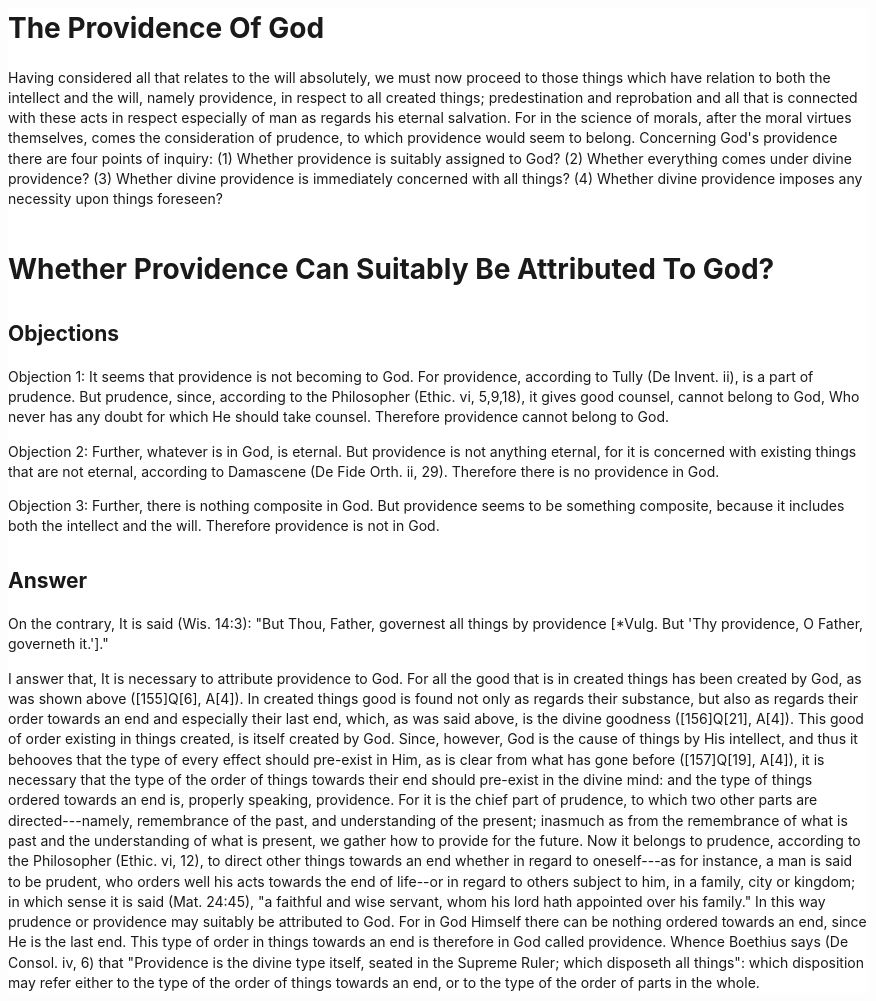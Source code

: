 # The Providence Of God

Having considered all that relates to the will absolutely, we must now proceed to those things which have relation to both the intellect and the will, namely providence, in respect to all created things; predestination and reprobation and all that is connected with these acts in respect especially of man as regards his eternal salvation. For in the science of morals, after the moral virtues themselves, comes the consideration of prudence, to which providence would seem to belong. Concerning God's providence there are four points of inquiry:
(1) Whether providence is suitably assigned to God?
(2) Whether everything comes under divine providence?
(3) Whether divine providence is immediately concerned with all things?
(4) Whether divine providence imposes any necessity upon things foreseen?
# Whether Providence Can Suitably Be Attributed To God?

## Objections

Objection 1: It seems that providence is not becoming to God. For providence, according to Tully (De Invent. ii), is a part of prudence. But prudence, since, according to the Philosopher (Ethic. vi, 5,9,18), it gives good counsel, cannot belong to God, Who never has any doubt for which He should take counsel. Therefore providence cannot belong to God.

Objection 2: Further, whatever is in God, is eternal. But providence is not anything eternal, for it is concerned with existing things that are not eternal, according to Damascene (De Fide Orth. ii, 29). Therefore there is no providence in God.

Objection 3: Further, there is nothing composite in God. But providence seems to be something composite, because it includes both the intellect and the will. Therefore providence is not in God.

## Answer

On the contrary, It is said (Wis. 14:3): "But Thou, Father, governest all things by providence [*Vulg. But 'Thy providence, O Father, governeth it.']."

I answer that, It is necessary to attribute providence to God. For all the good that is in created things has been created by God, as was shown above ([155]Q[6], A[4]). In created things good is found not only as regards their substance, but also as regards their order towards an end and especially their last end, which, as was said above, is the divine goodness ([156]Q[21], A[4]). This good of order existing in things created, is itself created by God. Since, however, God is the cause of things by His intellect, and thus it behooves that the type of every effect should pre-exist in Him, as is clear from what has gone before ([157]Q[19], A[4]), it is necessary that the type of the order of things towards their end should pre-exist in the divine mind: and the type of things ordered towards an end is, properly speaking, providence. For it is the chief part of prudence, to which two other parts are directed---namely, remembrance of the past, and understanding of the present; inasmuch as from the remembrance of what is past and the understanding of what is present, we gather how to provide for the future. Now it belongs to prudence, according to the Philosopher (Ethic. vi, 12), to direct other things towards an end whether in regard to oneself---as for instance, a man is said to be prudent, who orders well his acts towards the end of life--or in regard to others subject to him, in a family, city or kingdom; in which sense it is said (Mat. 24:45), "a faithful and wise servant, whom his lord hath appointed over his family." In this way prudence or providence may suitably be attributed to God. For in God Himself there can be nothing ordered towards an end, since He is the last end. This type of order in things towards an end is therefore in God called providence. Whence Boethius says (De Consol. iv, 6) that "Providence is the divine type itself, seated in the Supreme Ruler; which disposeth all things": which disposition may refer either to the type of the order of things towards an end, or to the type of the order of parts in the whole.

